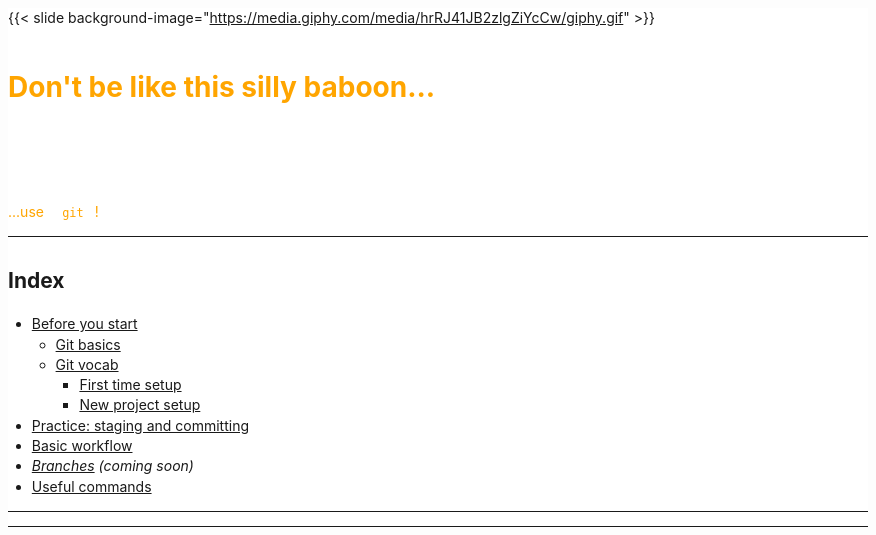 
{{< slide background-image="https://media.giphy.com/media/hrRJ41JB2zlgZiYcCw/giphy.gif" >}}

<h1 style="color:orange">Don't be like this silly baboon...</h1>

<br>
<br>
<br>

<p class="fragment fade-up" style="color:orange" >
	...use <code>  git </code> !
</p>

</section>

---

<section id="index" style="text-align:left">

# Index
* [Before you start](#pre-reqs)
  * [Git basics](#git-basics)
  * [Git vocab](#git-vocab)
    * [First time setup](#step-0)
    * [New project setup](#project-setup)
* [Practice: staging and committing](#practice-stage-commit)
* [Basic workflow](#basic-workflow)
* _[Branches](#introducing-branches) (coming soon)_
* [Useful commands](#useful-commands)

</section>

---

<section data-markdown id="pre-recs">

  <script type="text/template">

# Before beginning, you need...

1. A [GitHub](https://github.com) account
  - Can you access the   [Tutorials](https://github.com/etjernst/Tutorials) repo?
  - If you are logged in to GitHub but clicking on the link  above :point_up: takes you to a 404 error page, then you're most likely not a contributor yet! 
2. A git client on your computer
  - If you download git from  [here](https://git-scm.com/downloads), you should automatically get `git bash`
  -   I use <code>git bash</code>, but there are many other user interfaces (see options <a href="https://git-scm.com/downloads/guis">here</a>)

3.  <i>Optional:</i> read <a href="https://web.stanford.edu/~gentzkow/research/CodeAndData.pdf">Gentzkow & Shapiro (2014)</a>

  </script>
</section>

---